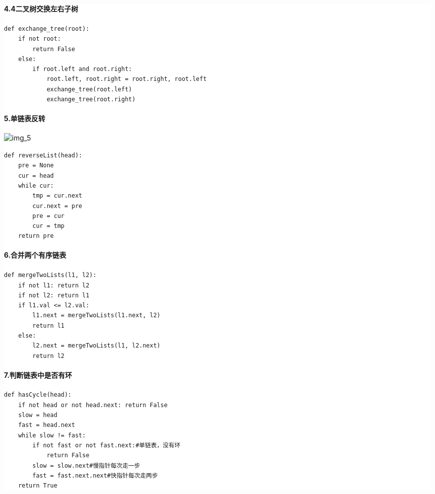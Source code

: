 #### 4.4二叉树交换左右子树

```
def exchange_tree(root):
	if not root:
		return False
	else:
		if root.left and root.right:
			root.left, root.right = root.right, root.left
			exchange_tree(root.left)
			exchange_tree(root.right)
```

#### 5.单链表反转

![img_5](https://pic.leetcode-cn.com/7d8712af4fbb870537607b1dd95d66c248eb178db4319919c32d9304ee85b602-迭代.gif)

```
def reverseList(head):
	pre = None
	cur = head
	while cur:
		tmp = cur.next
		cur.next = pre
		pre = cur
		cur = tmp
	return pre
```

#### 6.合并两个有序链表

```
def mergeTwoLists(l1, l2):
	if not l1: return l2
	if not l2: return l1
	if l1.val <= l2.val:
		l1.next = mergeTwoLists(l1.next, l2)
		return l1
	else:
		l2.next = mergeTwoLists(l1, l2.next)
		return l2
```

#### 7.判断链表中是否有环

```
def hasCycle(head):
	if not head or not head.next: return False
	slow = head
	fast = head.next
	while slow != fast:
		if not fast or not fast.next:#单链表，没有环
			return False
		slow = slow.next#慢指针每次走一步
		fast = fast.next.next#快指针每次走两步
	return True
```
